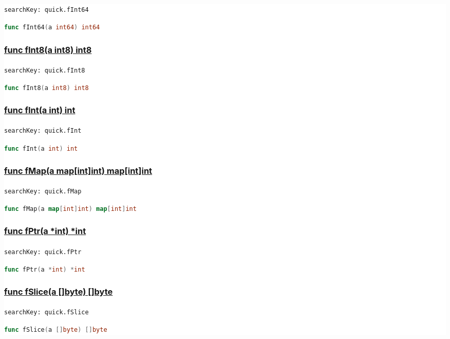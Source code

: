 ```
searchKey: quick.fInt64
```

```Go
func fInt64(a int64) int64
```

### <a id="fInt8" href="#fInt8">func fInt8(a int8) int8</a>

```
searchKey: quick.fInt8
```

```Go
func fInt8(a int8) int8
```

### <a id="fInt" href="#fInt">func fInt(a int) int</a>

```
searchKey: quick.fInt
```

```Go
func fInt(a int) int
```

### <a id="fMap" href="#fMap">func fMap(a map[int]int) map[int]int</a>

```
searchKey: quick.fMap
```

```Go
func fMap(a map[int]int) map[int]int
```

### <a id="fPtr" href="#fPtr">func fPtr(a *int) *int</a>

```
searchKey: quick.fPtr
```

```Go
func fPtr(a *int) *int
```

### <a id="fSlice" href="#fSlice">func fSlice(a []byte) []byte</a>

```
searchKey: quick.fSlice
```

```Go
func fSlice(a []byte) []byte
```

